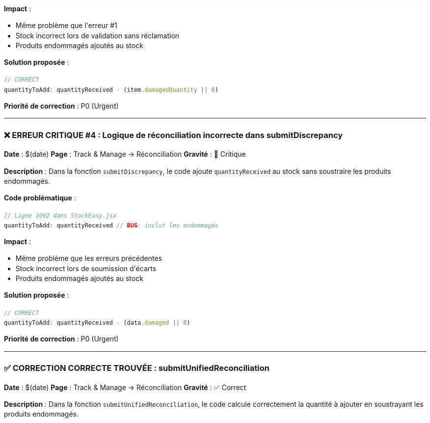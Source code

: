 **Impact** :
- Même problème que l'erreur #1
- Stock incorrect lors de validation sans réclamation
- Produits endommagés ajoutés au stock

**Solution proposée** :
```javascript
// CORRECT
quantityToAdd: quantityReceived - (item.damagedQuantity || 0)
```

**Priorité de correction** : P0 (Urgent)

---

### ❌ ERREUR CRITIQUE #4 : Logique de réconciliation incorrecte dans submitDiscrepancy
**Date** : $(date)
**Page** : Track & Manage → Réconciliation
**Gravité** : 🔴 Critique

**Description** :
Dans la fonction `submitDiscrepancy`, le code ajoute `quantityReceived` au stock sans soustraire les produits endommagés.

**Code problématique** :
```javascript
// Ligne 1092 dans StockEasy.jsx
quantityToAdd: quantityReceived // BUG: inclut les endommagés
```

**Impact** :
- Même problème que les erreurs précédentes
- Stock incorrect lors de soumission d'écarts
- Produits endommagés ajoutés au stock

**Solution proposée** :
```javascript
// CORRECT
quantityToAdd: quantityReceived - (data.damaged || 0)
```

**Priorité de correction** : P0 (Urgent)

---

### ✅ CORRECTION CORRECTE TROUVÉE : submitUnifiedReconciliation
**Date** : $(date)
**Page** : Track & Manage → Réconciliation
**Gravité** : ✅ Correct

**Description** :
Dans la fonction `submitUnifiedReconciliation`, le code calcule correctement la quantité à ajouter en soustrayant les produits endommagés.
